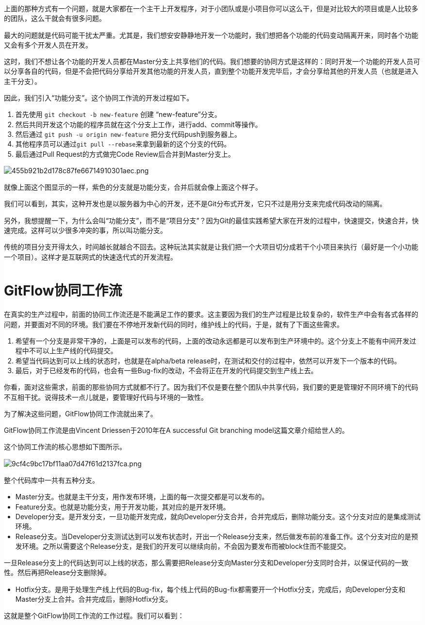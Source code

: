 上面的那种方式有一个问题，就是大家都在一个主干上开发程序，对于小团队或是小项目你可以这么干，但是对比较大的项目或是人比较多的团队，这么干就会有很多问题。

最大的问题就是代码可能干扰太严重。尤其是，我们想安安静静地开发一个功能时，我们想把各个功能的代码变动隔离开来，同时各个功能又会有多个开发人员在开发。

这时，我们不想让各个功能的开发人员都在Master分支上共享他们的代码。我们想要的协同方式是这样的：同时开发一个功能的开发人员可以分享各自的代码，但是不会把代码分享给开发其他功能的开发人员，直到整个功能开发完毕后，才会分享给其他的开发人员（也就是进入主干分支）。

因此，我们引入“功能分支”。这个协同工作流的开发过程如下。

1.  首先使用 `git checkout -b new-feature` 创建 “new-feature”分支。
2.  然后共同开发这个功能的程序员就在这个分支上工作，进行add、commit等操作。
3.  然后通过 `git push -u origin new-feature` 把分支代码push到服务器上。
4.  其他程序员可以通过`git pull --rebase`来拿到最新的这个分支的代码。
5.  最后通过Pull Request的方式做完Code Review后合并到Master分支上。

![455b921b2d178c87fe66714910301aec.png][]

就像上面这个图显示的一样，紫色的分支就是功能分支，合并后就会像上面这个样子。

我们可以看到，其实，这种开发也是以服务器为中心的开发，还不是Git分布式开发，它只不过是用分支来完成代码改动的隔离。

另外，我想提醒一下，为什么会叫“功能分支”，而不是“项目分支”？因为Git的最佳实践希望大家在开发的过程中，快速提交，快速合并，快速完成。这样可以少很多冲突的事，所以叫功能分支。

传统的项目分支开得太久，时间越长就越合不回去。这种玩法其实就是让我们把一个大项目切分成若干个小项目来执行（最好是一个小功能一个项目）。这样才是互联网式的快速迭代式的开发流程。

# GitFlow协同工作流

在真实的生产过程中，前面的协同工作流还是不能满足工作的要求。这主要因为我们的生产过程是比较复杂的，软件生产中会有各式各样的问题，并要面对不同的环境。我们要在不停地开发新代码的同时，维护线上的代码，于是，就有了下面这些需求。

1.  希望有一个分支是非常干净的，上面是可以发布的代码，上面的改动永远都是可以发布到生产环境中的。这个分支上不能有中间开发过程中不可以上生产线的代码提交。
2.  希望当代码达到可以上线的状态时，也就是在alpha/beta release时，在测试和交付的过程中，依然可以开发下一个版本的代码。
3.  最后，对于已经发布的代码，也会有一些Bug-fix的改动，不会将正在开发的代码提交到生产线上去。

你看，面对这些需求，前面的那些协同方式就都不行了。因为我们不仅是要在整个团队中共享代码，我们要的更是管理好不同环境下的代码不互相干扰。说得技术一点儿就是，要管理好代码与环境的一致性。

为了解决这些问题，GitFlow协同工作流就出来了。

GitFlow协同工作流是由Vincent Driessen于2010年在A successful Git branching model这篇文章介绍给世人的。

这个协同工作流的核心思想如下图所示。

![9cf4c9bc17bf11aa07d47f61d2137fca.png][]

整个代码库中一共有五种分支。

 *  Master分支。也就是主干分支，用作发布环境，上面的每一次提交都是可以发布的。
 *  Feature分支。也就是功能分支，用于开发功能，其对应的是开发环境。
 *  Developer分支。是开发分支，一旦功能开发完成，就向Developer分支合并，合并完成后，删除功能分支。这个分支对应的是集成测试环境。
 *  Release分支。当Developer分支测试达到可以发布状态时，开出一个Release分支来，然后做发布前的准备工作。这个分支对应的是预发环境。之所以需要这个Release分支，是我们的开发可以继续向前，不会因为要发布而被block住而不能提交。

一旦Release分支上的代码达到可以上线的状态，那么需要把Release分支向Master分支和Developer分支同时合并，以保证代码的一致性。然后再把Release分支删除掉。

 *  Hotfix分支。是用于处理生产线上代码的Bug-fix，每个线上代码的Bug-fix都需要开一个Hotfix分支，完成后，向Developer分支和Master分支上合并。合并完成后，删除Hotfix分支。

这就是整个GitFlow协同工作流的工作过程。我们可以看到：


[5974a4026acca1000cd21772c4c52a6b.png]: https://static001.geekbang.org/resource/image/59/6b/5974a4026acca1000cd21772c4c52a6b.png
[75b3fea18fa91b837f4f3ae6db6ab6e7.png]: https://static001.geekbang.org/resource/image/75/e7/75b3fea18fa91b837f4f3ae6db6ab6e7.png
[455b921b2d178c87fe66714910301aec.png]: https://static001.geekbang.org/resource/image/45/ec/455b921b2d178c87fe66714910301aec.png
[9cf4c9bc17bf11aa07d47f61d2137fca.png]: https://static001.geekbang.org/resource/image/9c/ca/9cf4c9bc17bf11aa07d47f61d2137fca.png
[GitFlow considered harmful]: http://endoflineblog.com/gitflow-considered-harmful
[Why git flow does not work for us]: http://luci.criosweb.ro/a-real-life-git-workflow-why-git-flow-does-not-work-for-us/
[13a78e9d493ba2737c3d6b8431be47b8.png]: https://static001.geekbang.org/resource/image/13/b8/13a78e9d493ba2737c3d6b8431be47b8.png
[blog]: https://about.gitlab.com/2014/09/29/gitlab-flow/
[GitHub Flow]: http://scottchacon.com/2011/08/31/github-flow.html
[c9cf817612cc9d474cd253d26344e184.png]: https://static001.geekbang.org/resource/image/c9/84/c9cf817612cc9d474cd253d26344e184.png
[ed94b250461ca2bf6d7faa2d0aaa1a96.png]: https://static001.geekbang.org/resource/image/ed/96/ed94b250461ca2bf6d7faa2d0aaa1a96.png